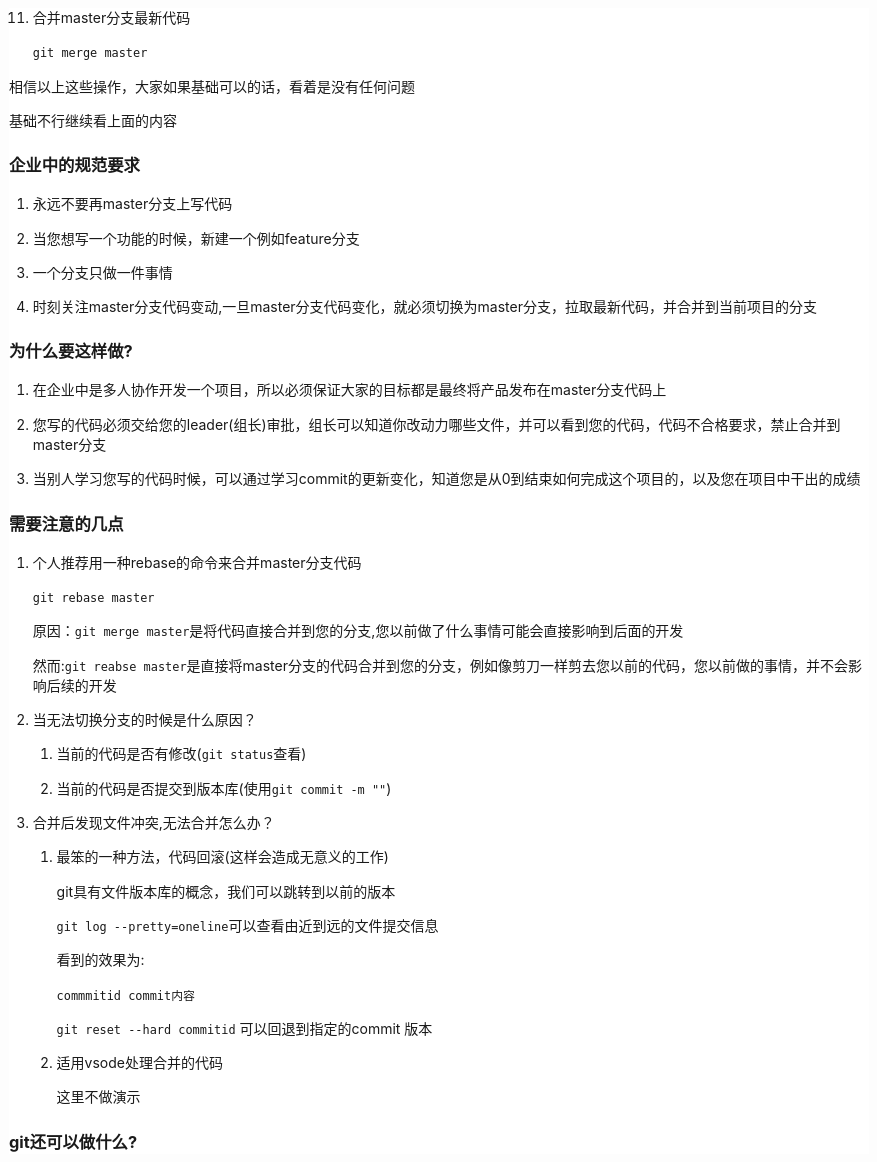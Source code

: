 11. 合并master分支最新代码

    `git merge master`

相信以上这些操作，大家如果基础可以的话，看着是没有任何问题

基础不行继续看上面的内容

### 企业中的规范要求

1. 永远不要再master分支上写代码

2. 当您想写一个功能的时候，新建一个例如feature分支

3. 一个分支只做一件事情

4. 时刻关注master分支代码变动,一旦master分支代码变化，就必须切换为master分支，拉取最新代码，并合并到当前项目的分支

### 为什么要这样做?

1. 在企业中是多人协作开发一个项目，所以必须保证大家的目标都是最终将产品发布在master分支代码上

2. 您写的代码必须交给您的leader(组长)审批，组长可以知道你改动力哪些文件，并可以看到您的代码，代码不合格要求，禁止合并到master分支

3. 当别人学习您写的代码时候，可以通过学习commit的更新变化，知道您是从0到结束如何完成这个项目的，以及您在项目中干出的成绩

### 需要注意的几点

1. 个人推荐用一种rebase的命令来合并master分支代码

    `git rebase master`

    原因：`git merge master`是将代码直接合并到您的分支,您以前做了什么事情可能会直接影响到后面的开发

    然而:`git reabse master`是直接将master分支的代码合并到您的分支，例如像剪刀一样剪去您以前的代码，您以前做的事情，并不会影响后续的开发

2. 当无法切换分支的时候是什么原因？

    1. 当前的代码是否有修改(`git status`查看)

    2. 当前的代码是否提交到版本库(使用`git commit -m ""`)

3. 合并后发现文件冲突,无法合并怎么办？

    1. 最笨的一种方法，代码回滚(这样会造成无意义的工作)

        git具有文件版本库的概念，我们可以跳转到以前的版本

        `git log --pretty=oneline`可以查看由近到远的文件提交信息

        看到的效果为:

        `commmitid commit内容`

        `git reset --hard commitid` 可以回退到指定的commit 版本

    2. 适用vsode处理合并的代码

        这里不做演示

### git还可以做什么?

